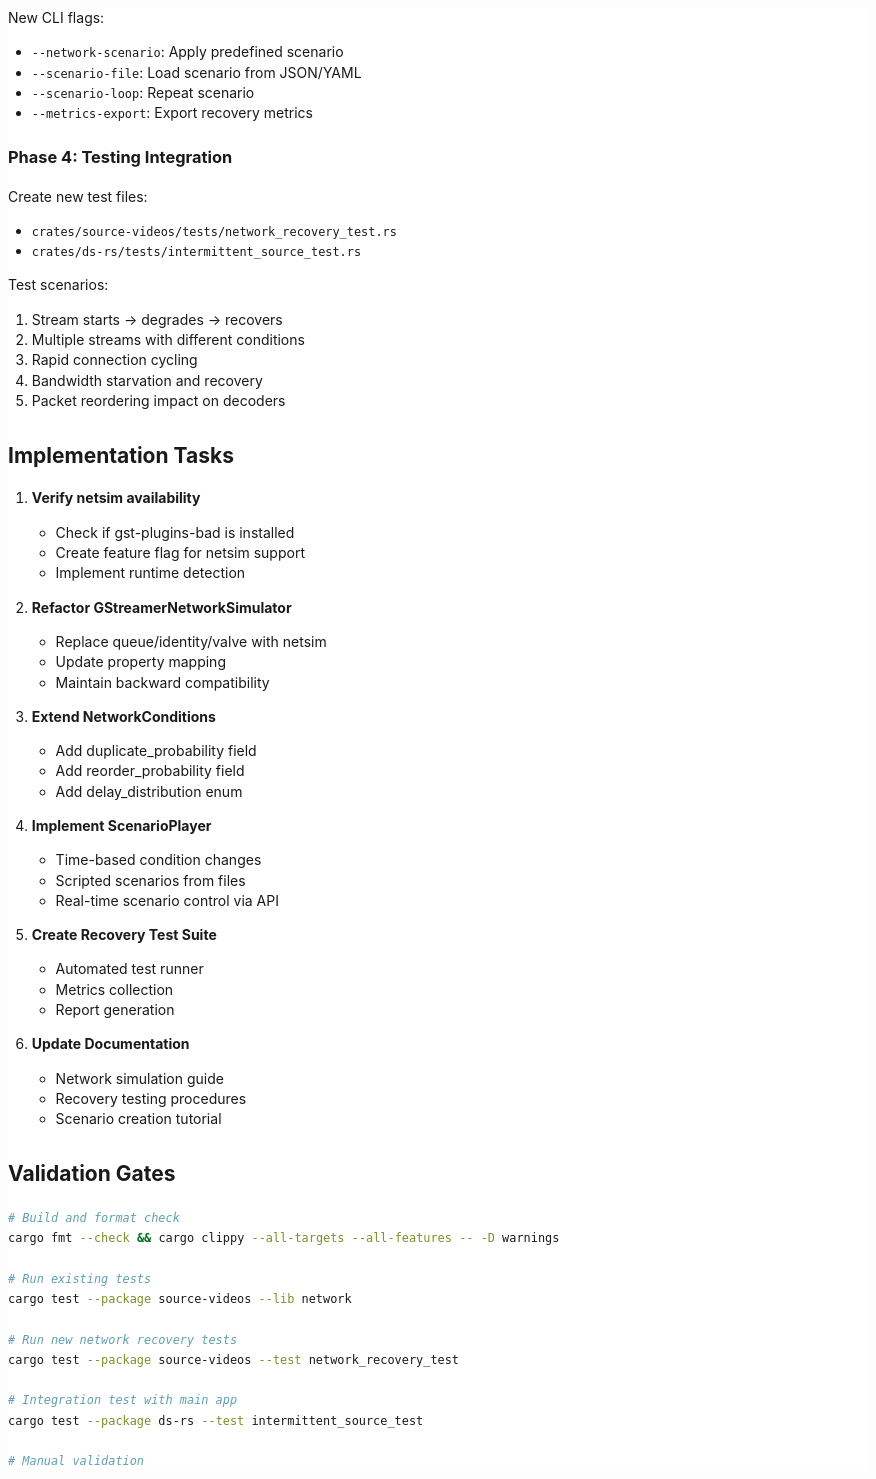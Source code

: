 New CLI flags:
- `--network-scenario`: Apply predefined scenario
- `--scenario-file`: Load scenario from JSON/YAML
- `--scenario-loop`: Repeat scenario
- `--metrics-export`: Export recovery metrics

### Phase 4: Testing Integration
Create new test files:
- `crates/source-videos/tests/network_recovery_test.rs`
- `crates/ds-rs/tests/intermittent_source_test.rs`

Test scenarios:
1. Stream starts → degrades → recovers
2. Multiple streams with different conditions
3. Rapid connection cycling
4. Bandwidth starvation and recovery
5. Packet reordering impact on decoders

## Implementation Tasks

1. **Verify netsim availability**
   - Check if gst-plugins-bad is installed
   - Create feature flag for netsim support
   - Implement runtime detection

2. **Refactor GStreamerNetworkSimulator**
   - Replace queue/identity/valve with netsim
   - Update property mapping
   - Maintain backward compatibility

3. **Extend NetworkConditions**
   - Add duplicate_probability field
   - Add reorder_probability field
   - Add delay_distribution enum

4. **Implement ScenarioPlayer**
   - Time-based condition changes
   - Scripted scenarios from files
   - Real-time scenario control via API

5. **Create Recovery Test Suite**
   - Automated test runner
   - Metrics collection
   - Report generation

6. **Update Documentation**
   - Network simulation guide
   - Recovery testing procedures
   - Scenario creation tutorial

## Validation Gates

```bash
# Build and format check
cargo fmt --check && cargo clippy --all-targets --all-features -- -D warnings

# Run existing tests
cargo test --package source-videos --lib network

# Run new network recovery tests
cargo test --package source-videos --test network_recovery_test

# Integration test with main app
cargo test --package ds-rs --test intermittent_source_test

# Manual validation
```